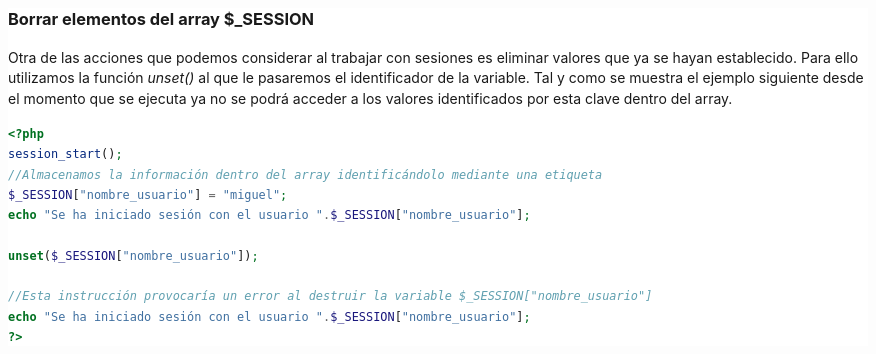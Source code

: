 ### Borrar elementos del array $_SESSION

Otra de las acciones que podemos considerar al trabajar con sesiones es eliminar valores que ya se hayan establecido. Para ello utilizamos la función *unset()* al que le pasaremos el identificador de la variable. Tal y como se muestra el ejemplo siguiente desde el momento que se ejecuta ya no se podrá acceder a los valores identificados por esta clave dentro del array.

```php
<?php
session_start();
//Almacenamos la información dentro del array identificándolo mediante una etiqueta
$_SESSION["nombre_usuario"] = "miguel";
echo "Se ha iniciado sesión con el usuario ".$_SESSION["nombre_usuario"];

unset($_SESSION["nombre_usuario"]);

//Esta instrucción provocaría un error al destruir la variable $_SESSION["nombre_usuario"]
echo "Se ha iniciado sesión con el usuario ".$_SESSION["nombre_usuario"];
?>
```
